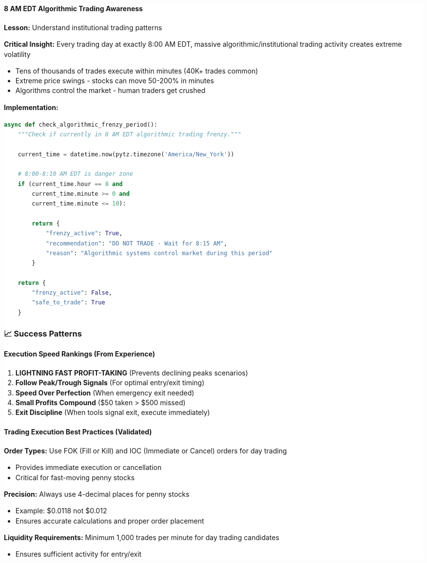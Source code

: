 #### 8 AM EDT Algorithmic Trading Awareness
**Lesson:** Understand institutional trading patterns

**Critical Insight:** Every trading day at exactly 8:00 AM EDT, massive algorithmic/institutional trading activity creates extreme volatility
- Tens of thousands of trades execute within minutes (40K+ trades common)
- Extreme price swings - stocks can move 50-200% in minutes
- Algorithms control the market - human traders get crushed

**Implementation:**
```python
async def check_algorithmic_frenzy_period():
    """Check if currently in 8 AM EDT algorithmic trading frenzy."""
    
    current_time = datetime.now(pytz.timezone('America/New_York'))
    
    # 8:00-8:10 AM EDT is danger zone
    if (current_time.hour == 8 and 
        current_time.minute >= 0 and 
        current_time.minute <= 10):
        
        return {
            "frenzy_active": True,
            "recommendation": "DO NOT TRADE - Wait for 8:15 AM",
            "reason": "Algorithmic systems control market during this period"
        }
    
    return {
        "frenzy_active": False,
        "safe_to_trade": True
    }
```

### 📈 Success Patterns

#### Execution Speed Rankings (From Experience)
1. **LIGHTNING FAST PROFIT-TAKING** (Prevents declining peaks scenarios)
2. **Follow Peak/Trough Signals** (For optimal entry/exit timing)
3. **Speed Over Perfection** (When emergency exit needed)
4. **Small Profits Compound** ($50 taken > $500 missed)
5. **Exit Discipline** (When tools signal exit, execute immediately)

#### Trading Execution Best Practices (Validated)
**Order Types:** Use FOK (Fill or Kill) and IOC (Immediate or Cancel) orders for day trading
- Provides immediate execution or cancellation
- Critical for fast-moving penny stocks

**Precision:** Always use 4-decimal places for penny stocks
- Example: $0.0118 not $0.012
- Ensures accurate calculations and proper order placement

**Liquidity Requirements:** Minimum 1,000 trades per minute for day trading candidates
- Ensures sufficient activity for entry/exit
